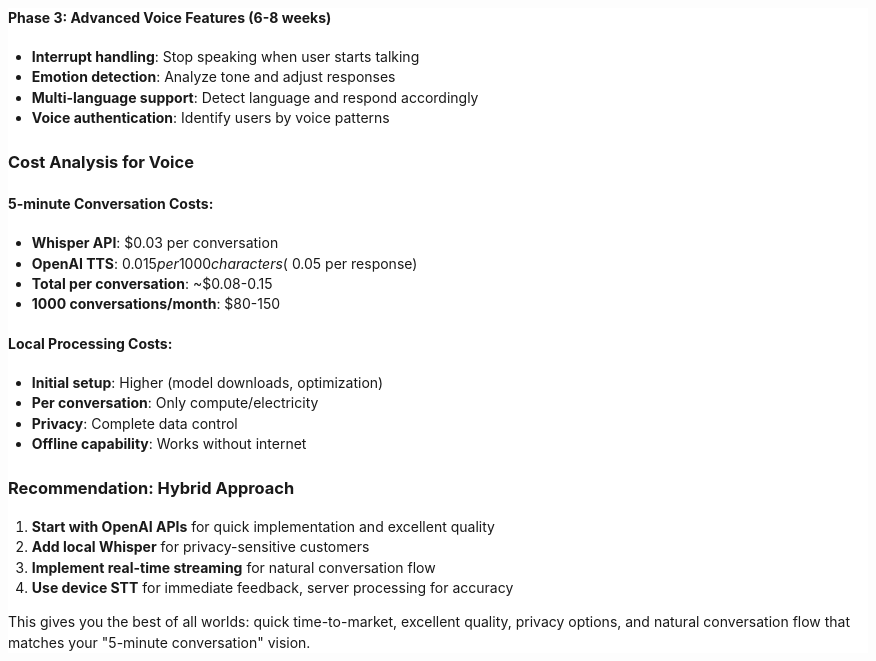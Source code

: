 #### **Phase 3: Advanced Voice Features (6-8 weeks)**
- **Interrupt handling**: Stop speaking when user starts talking
- **Emotion detection**: Analyze tone and adjust responses
- **Multi-language support**: Detect language and respond accordingly
- **Voice authentication**: Identify users by voice patterns

### **Cost Analysis for Voice**

#### **5-minute Conversation Costs**:
- **Whisper API**: $0.03 per conversation
- **OpenAI TTS**: $0.015 per 1000 characters (~$0.05 per response)
- **Total per conversation**: ~$0.08-0.15
- **1000 conversations/month**: $80-150

#### **Local Processing Costs**:
- **Initial setup**: Higher (model downloads, optimization)
- **Per conversation**: Only compute/electricity
- **Privacy**: Complete data control
- **Offline capability**: Works without internet

### **Recommendation: Hybrid Approach**

1. **Start with OpenAI APIs** for quick implementation and excellent quality
2. **Add local Whisper** for privacy-sensitive customers
3. **Implement real-time streaming** for natural conversation flow
4. **Use device STT** for immediate feedback, server processing for accuracy

This gives you the best of all worlds: quick time-to-market, excellent quality, privacy options, and natural conversation flow that matches your "5-minute conversation" vision.
